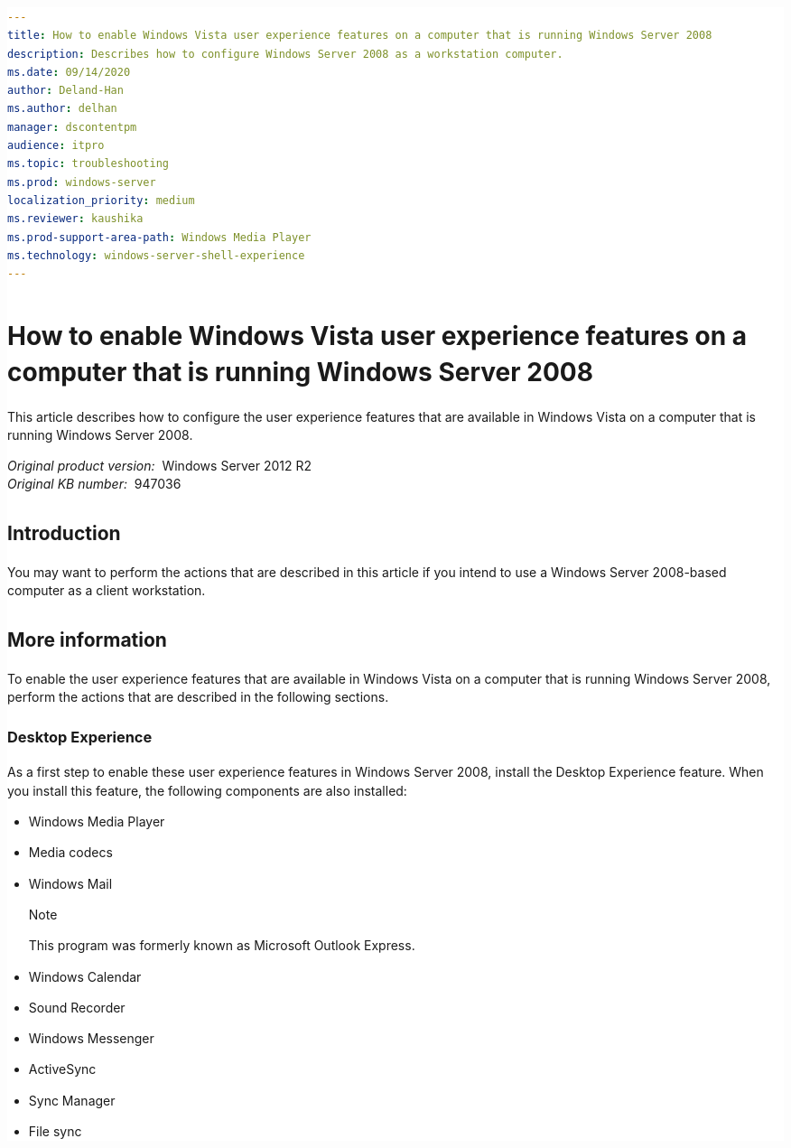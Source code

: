 ```yaml
---
title: How to enable Windows Vista user experience features on a computer that is running Windows Server 2008
description: Describes how to configure Windows Server 2008 as a workstation computer.
ms.date: 09/14/2020
author: Deland-Han
ms.author: delhan
manager: dscontentpm
audience: itpro
ms.topic: troubleshooting
ms.prod: windows-server
localization_priority: medium
ms.reviewer: kaushika
ms.prod-support-area-path: Windows Media Player
ms.technology: windows-server-shell-experience 
---
```

# How to enable Windows Vista user experience features on a computer that is running Windows Server 2008

This article describes how to configure the user experience features that are available in Windows Vista on a computer that is running Windows Server 2008.

_Original product version:_ &nbsp;Windows Server 2012 R2  
_Original KB number:_ &nbsp;947036

## Introduction

You may want to perform the actions that are described in this article if you intend to use a Windows Server 2008-based computer as a client workstation.

## More information

To enable the user experience features that are available in Windows Vista on a computer that is running Windows Server 2008, perform the actions that are described in the following sections.

### Desktop Experience

As a first step to enable these user experience features in Windows Server 2008, install the Desktop Experience feature. When you install this feature, the following components are also installed:

- Windows Media Player
- Media codecs
- Windows Mail

    > [!NOTE]
    > This program was formerly known as Microsoft Outlook Express.
- Windows Calendar
- Sound Recorder
- Windows Messenger
- ActiveSync
- Sync Manager
- File sync
